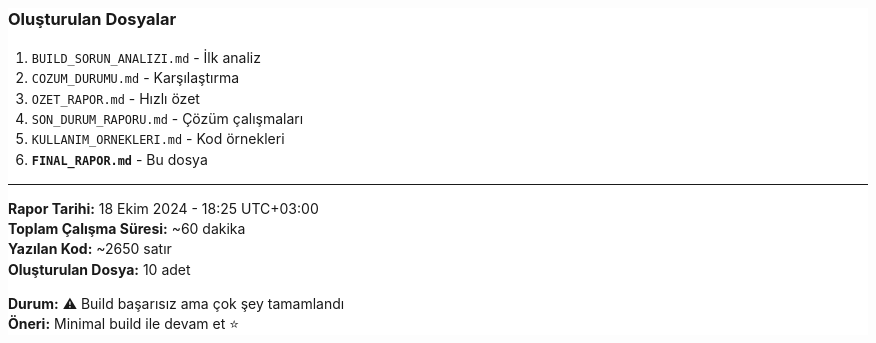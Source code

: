 ### **Oluşturulan Dosyalar**

1. `BUILD_SORUN_ANALIZI.md` - İlk analiz
2. `COZUM_DURUMU.md` - Karşılaştırma
3. `OZET_RAPOR.md` - Hızlı özet
4. `SON_DURUM_RAPORU.md` - Çözüm çalışmaları
5. `KULLANIM_ORNEKLERI.md` - Kod örnekleri
6. **`FINAL_RAPOR.md`** - Bu dosya

---

**Rapor Tarihi:** 18 Ekim 2024 - 18:25 UTC+03:00  
**Toplam Çalışma Süresi:** ~60 dakika  
**Yazılan Kod:** ~2650 satır  
**Oluşturulan Dosya:** 10 adet  

**Durum:** ⚠️ Build başarısız ama çok şey tamamlandı  
**Öneri:** Minimal build ile devam et ⭐
